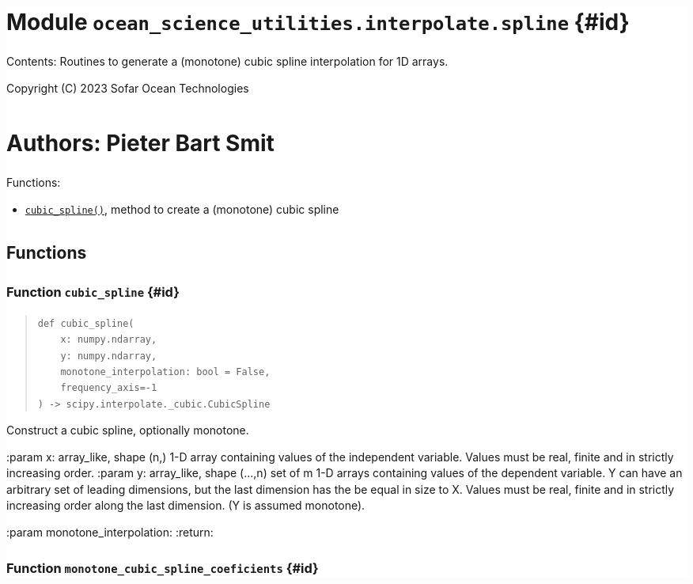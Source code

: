 





# Module `ocean_science_utilities.interpolate.spline` {#id}

Contents: Routines to generate a (monotone) cubic spline interpolation for 1D arrays.

Copyright (C) 2023
Sofar Ocean Technologies

Authors: Pieter Bart Smit
======================

Functions:

- <code>[cubic\_spline()](#ocean\_science\_utilities.interpolate.spline.cubic\_spline "ocean\_science\_utilities.interpolate.spline.cubic\_spline")</code>, method to create a (monotone) cubic spline





## Functions



### Function `cubic_spline` {#id}




>     def cubic_spline(
>         x: numpy.ndarray,
>         y: numpy.ndarray,
>         monotone_interpolation: bool = False,
>         frequency_axis=-1
>     ) ‑> scipy.interpolate._cubic.CubicSpline


Construct a cubic spline, optionally monotone.

:param x: array_like, shape (n,)
          1-D array containing values of the independent variable.
          Values must be real, finite and in strictly increasing order.
:param y: array_like, shape (...,n)
          set of m 1-D arrays containing values of the dependent variable. Y can
          have an arbitrary set of leading dimensions, but the last dimension has
          the be equal in size to X. Values must be real, finite and in strictly
          increasing order along the last dimension. (Y is assumed monotone).

:param monotone_interpolation:
:return:


### Function `monotone_cubic_spline_coeficients` {#id}


